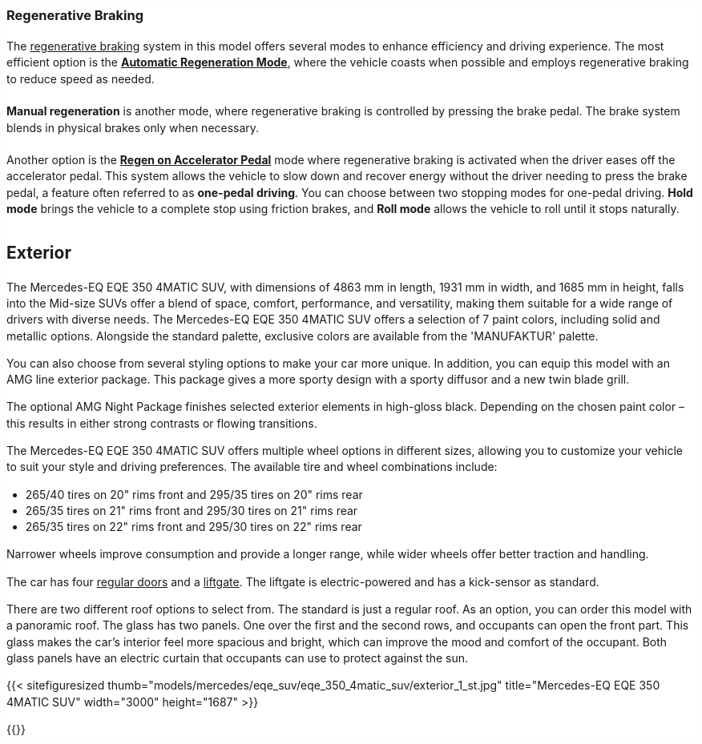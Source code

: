 ### Regenerative Braking

The [regenerative braking](../../../../technology/regen/) system in this model offers several modes to enhance efficiency and driving experience. The most efficient option is the [**Automatic Regeneration Mode**](../../../../technology/regen/#automatic-regen-adaptive), where the vehicle coasts when possible and employs regenerative braking to reduce speed as needed. <br /><br />**Manual regeneration** is another mode, where regenerative braking is controlled by pressing the brake pedal. The brake system blends in physical brakes only when necessary. <br /><br/>  Another option is the [**Regen on Accelerator Pedal**](../../../../technology/regen/#one-pedal-driving) mode where regenerative braking is activated when the driver eases off the accelerator pedal.  This system allows the vehicle to slow down and recover energy without the driver needing to press the brake pedal, a feature often referred to as **one-pedal driving**. You can choose between two stopping modes for one-pedal driving. **Hold mode** brings the vehicle to a complete stop using friction brakes, and **Roll mode** allows the vehicle to roll until it stops naturally.

## Exterior

The Mercedes-EQ EQE 350 4MATIC SUV, with dimensions of 4863 mm in length, 1931 mm in width, and 1685 mm in height, falls into the Mid-size SUVs offer a blend of space, comfort, performance, and versatility, making them suitable for a wide range of drivers with diverse needs. The Mercedes-EQ EQE 350 4MATIC SUV offers a selection of 7 paint colors, including solid and metallic options. Alongside the standard palette, exclusive colors are available from the 'MANUFAKTUR' palette.

You can also choose from several styling options to make your car more unique.
 In addition, you can equip this model with an AMG line exterior package. This package gives a more sporty design with a sporty diffusor and a new twin blade grill. 


The optional AMG Night Package finishes selected exterior elements in high-gloss black. Depending on the chosen paint color – this results in either strong contrasts or flowing transitions. 

The Mercedes-EQ EQE 350 4MATIC SUV offers multiple wheel options in different sizes, allowing you to customize your vehicle to suit your style and driving preferences. The available tire and wheel combinations include:

- 265/40 tires on 20" rims front and 295/35 tires on 20" rims rear
- 265/35 tires on 21" rims front and 295/30 tires on 21" rims rear
- 265/35 tires on 22" rims front and 295/30 tires on 22" rims rear

Narrower wheels improve consumption and provide a longer range, while wider wheels offer better traction and handling.

The car has four [regular doors](../../../../technology/doors/) and a [liftgate](../../../../technology/doors/#liftgate). The liftgate is electric-powered and has a kick-sensor as standard.

There are two different roof options to select from. The standard is just a regular roof. As an option, you can order this model with a panoramic roof. The glass has two panels. One over the first and the second rows, and occupants can open the front part. This glass makes the car’s interior feel more spacious and bright, which can improve the mood and comfort of the occupant. Both glass panels have an electric curtain that occupants can use to protect against the sun.

{{< sitefiguresized thumb="models/mercedes/eqe_suv/eqe_350_4matic_suv/exterior_1_st.jpg" title="Mercedes-EQ EQE 350 4MATIC SUV" width="3000" height="1687"  >}}

{{<evkxdisplayaddarticle />}}
